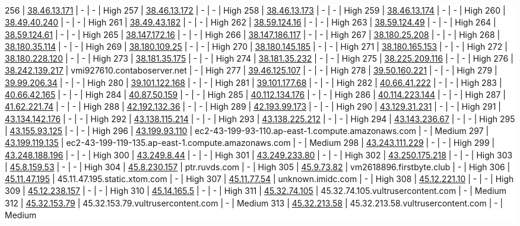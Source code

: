 256 | [38.46.13.171](https://vuldb.com/?ip.38.46.13.171) | - | - | High
257 | [38.46.13.172](https://vuldb.com/?ip.38.46.13.172) | - | - | High
258 | [38.46.13.173](https://vuldb.com/?ip.38.46.13.173) | - | - | High
259 | [38.46.13.174](https://vuldb.com/?ip.38.46.13.174) | - | - | High
260 | [38.49.40.240](https://vuldb.com/?ip.38.49.40.240) | - | - | High
261 | [38.49.43.182](https://vuldb.com/?ip.38.49.43.182) | - | - | High
262 | [38.59.124.16](https://vuldb.com/?ip.38.59.124.16) | - | - | High
263 | [38.59.124.49](https://vuldb.com/?ip.38.59.124.49) | - | - | High
264 | [38.59.124.61](https://vuldb.com/?ip.38.59.124.61) | - | - | High
265 | [38.147.172.16](https://vuldb.com/?ip.38.147.172.16) | - | - | High
266 | [38.147.186.117](https://vuldb.com/?ip.38.147.186.117) | - | - | High
267 | [38.180.25.208](https://vuldb.com/?ip.38.180.25.208) | - | - | High
268 | [38.180.35.114](https://vuldb.com/?ip.38.180.35.114) | - | - | High
269 | [38.180.109.25](https://vuldb.com/?ip.38.180.109.25) | - | - | High
270 | [38.180.145.185](https://vuldb.com/?ip.38.180.145.185) | - | - | High
271 | [38.180.165.153](https://vuldb.com/?ip.38.180.165.153) | - | - | High
272 | [38.180.228.120](https://vuldb.com/?ip.38.180.228.120) | - | - | High
273 | [38.181.35.175](https://vuldb.com/?ip.38.181.35.175) | - | - | High
274 | [38.181.35.232](https://vuldb.com/?ip.38.181.35.232) | - | - | High
275 | [38.225.209.116](https://vuldb.com/?ip.38.225.209.116) | - | - | High
276 | [38.242.139.217](https://vuldb.com/?ip.38.242.139.217) | vmi927610.contaboserver.net | - | High
277 | [39.46.125.107](https://vuldb.com/?ip.39.46.125.107) | - | - | High
278 | [39.50.160.221](https://vuldb.com/?ip.39.50.160.221) | - | - | High
279 | [39.99.206.34](https://vuldb.com/?ip.39.99.206.34) | - | - | High
280 | [39.101.122.168](https://vuldb.com/?ip.39.101.122.168) | - | - | High
281 | [39.101.177.68](https://vuldb.com/?ip.39.101.177.68) | - | - | High
282 | [40.66.41.222](https://vuldb.com/?ip.40.66.41.222) | - | - | High
283 | [40.66.42.165](https://vuldb.com/?ip.40.66.42.165) | - | - | High
284 | [40.87.50.159](https://vuldb.com/?ip.40.87.50.159) | - | - | High
285 | [40.112.134.176](https://vuldb.com/?ip.40.112.134.176) | - | - | High
286 | [40.114.223.144](https://vuldb.com/?ip.40.114.223.144) | - | - | High
287 | [41.62.221.74](https://vuldb.com/?ip.41.62.221.74) | - | - | High
288 | [42.192.132.36](https://vuldb.com/?ip.42.192.132.36) | - | - | High
289 | [42.193.99.173](https://vuldb.com/?ip.42.193.99.173) | - | - | High
290 | [43.129.31.231](https://vuldb.com/?ip.43.129.31.231) | - | - | High
291 | [43.134.142.176](https://vuldb.com/?ip.43.134.142.176) | - | - | High
292 | [43.138.115.214](https://vuldb.com/?ip.43.138.115.214) | - | - | High
293 | [43.138.225.212](https://vuldb.com/?ip.43.138.225.212) | - | - | High
294 | [43.143.236.67](https://vuldb.com/?ip.43.143.236.67) | - | - | High
295 | [43.155.93.125](https://vuldb.com/?ip.43.155.93.125) | - | - | High
296 | [43.199.93.110](https://vuldb.com/?ip.43.199.93.110) | ec2-43-199-93-110.ap-east-1.compute.amazonaws.com | - | Medium
297 | [43.199.119.135](https://vuldb.com/?ip.43.199.119.135) | ec2-43-199-119-135.ap-east-1.compute.amazonaws.com | - | Medium
298 | [43.243.111.229](https://vuldb.com/?ip.43.243.111.229) | - | - | High
299 | [43.248.188.196](https://vuldb.com/?ip.43.248.188.196) | - | - | High
300 | [43.249.8.44](https://vuldb.com/?ip.43.249.8.44) | - | - | High
301 | [43.249.233.80](https://vuldb.com/?ip.43.249.233.80) | - | - | High
302 | [43.250.175.218](https://vuldb.com/?ip.43.250.175.218) | - | - | High
303 | [45.8.159.53](https://vuldb.com/?ip.45.8.159.53) | - | - | High
304 | [45.8.230.157](https://vuldb.com/?ip.45.8.230.157) | ptr.ruvds.com | - | High
305 | [45.9.73.82](https://vuldb.com/?ip.45.9.73.82) | vm2618896.firstbyte.club | - | High
306 | [45.11.47.195](https://vuldb.com/?ip.45.11.47.195) | 45.11.47.195.static.xtom.com | - | High
307 | [45.11.77.54](https://vuldb.com/?ip.45.11.77.54) | unknown.imidc.com | - | High
308 | [45.12.221.10](https://vuldb.com/?ip.45.12.221.10) | - | - | High
309 | [45.12.238.157](https://vuldb.com/?ip.45.12.238.157) | - | - | High
310 | [45.14.165.5](https://vuldb.com/?ip.45.14.165.5) | - | - | High
311 | [45.32.74.105](https://vuldb.com/?ip.45.32.74.105) | 45.32.74.105.vultrusercontent.com | - | Medium
312 | [45.32.153.79](https://vuldb.com/?ip.45.32.153.79) | 45.32.153.79.vultrusercontent.com | - | Medium
313 | [45.32.213.58](https://vuldb.com/?ip.45.32.213.58) | 45.32.213.58.vultrusercontent.com | - | Medium